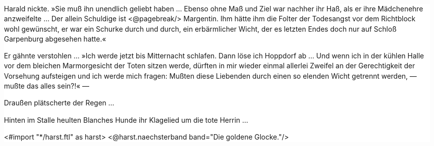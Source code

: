Harald nickte. »Sie muß ihn unendlich geliebt haben …
Ebenso ohne Maß und Ziel war nachher ihr Haß, als er
ihre Mädchenehre anzweifelte … Der allein Schuldige ist
<@pagebreak/>
Margentin. Ihm hätte ihm die Folter der Todesangst vor
dem Richtblock wohl gewünscht, er war ein Schurke durch
und durch, ein erbärmlicher Wicht, der es letzten Endes
doch nur auf Schloß Garpenburg abgesehen hatte.«

Er gähnte verstohlen … »Ich werde jetzt bis Mitternacht
schlafen. Dann löse ich Hoppdorf ab … Und wenn
ich in der kühlen Halle vor dem bleichen Marmorgesicht
der Toten sitzen werde, dürften in mir wieder einmal allerlei
Zweifel an der Gerechtigkeit der Vorsehung aufsteigen und
ich werde mich fragen: Mußten diese Liebenden durch einen
so elenden Wicht getrennt werden, — mußte das alles
sein?!« —

Draußen plätscherte der Regen …

Hinten im Stalle heulten Blanches Hunde ihr Klagelied
um die tote Herrin …


<#import "*/harst.ftl" as harst>
<@harst.naechsterband band="Die goldene Glocke."/>

